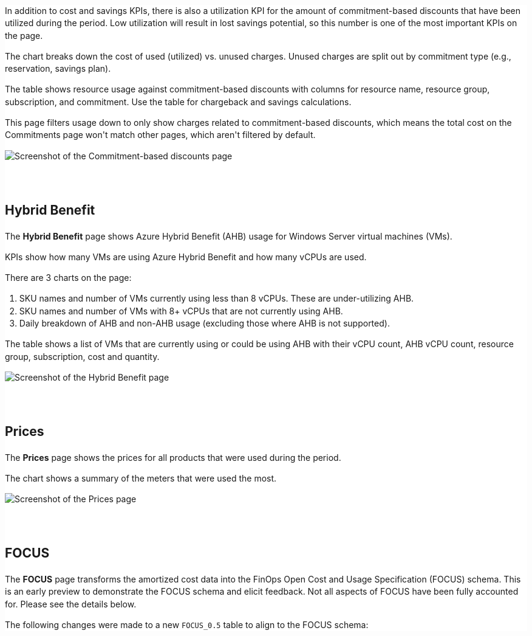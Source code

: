 In addition to cost and savings KPIs, there is also a utilization KPI for the amount of commitment-based discounts that have been utilized during the period. Low utilization will result in lost savings potential, so this number is one of the most important KPIs on the page.

The chart breaks down the cost of used (utilized) vs. unused charges. Unused charges are split out by commitment type (e.g., reservation, savings plan).

The table shows resource usage against commitment-based discounts with columns for resource name, resource group, subscription, and commitment. Use the table for chargeback and savings calculations.

This page filters usage down to only show charges related to commitment-based discounts, which means the total cost on the Commitments page won't match other pages, which aren't filtered by default.

![Screenshot of the Commitment-based discounts page](https://user-images.githubusercontent.com/399533/216882916-bb7ecfa3-d092-4ae2-88e1-7a0425c14dca.png)

<br>

## Hybrid Benefit

The **Hybrid Benefit** page shows Azure Hybrid Benefit (AHB) usage for Windows Server virtual machines (VMs).

KPIs show how many VMs are using Azure Hybrid Benefit and how many vCPUs are used.

There are 3 charts on the page:

1. SKU names and number of VMs currently using less than 8 vCPUs. These are under-utilizing AHB.
2. SKU names and number of VMs with 8+ vCPUs that are not currently using AHB.
3. Daily breakdown of AHB and non-AHB usage (excluding those where AHB is not supported).

The table shows a list of VMs that are currently using or could be using AHB with their vCPU count, AHB vCPU count, resource group, subscription, cost and quantity.

![Screenshot of the Hybrid Benefit page](https://github.com/microsoft/finops-toolkit/assets/399533/d77d515a-313a-4070-9496-64857ef888c6)

<br>

## Prices



The **Prices** page shows the prices for all products that were used during the period.

The chart shows a summary of the meters that were used the most.

![Screenshot of the Prices page](https://github.com/microsoft/finops-toolkit/assets/399533/277e0f55-f3f6-496c-9557-6e4be6685794)

<br>

## FOCUS

The **FOCUS** page transforms the amortized cost data into the FinOps Open Cost and Usage Specification (FOCUS) schema. This is an early preview to demonstrate the FOCUS schema and elicit feedback. Not all aspects of FOCUS have been fully accounted for. Please see the details below.

The following changes were made to a new `FOCUS_0.5` table to align to the FOCUS schema:
